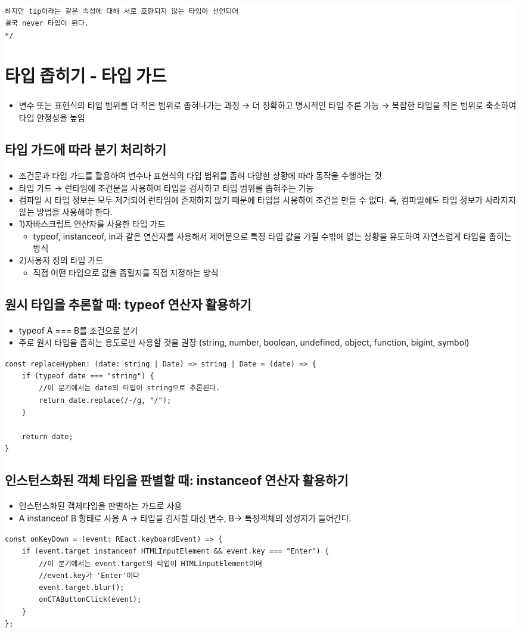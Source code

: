 ```tsx
하지만 tip이라는 같은 속성에 대해 서로 호환되지 않는 타입이 선언되어
결국 never 타입이 된다.
*/
```

# 타입 좁히기 - 타입 가드

- 변수 또는 표현식의 타입 범위를 더 작은 범위로 좁혀나가는 과정
→ 더 정확하고 명시적인 타입 추론 가능
→ 복잡한 타입을 작은 범위로 축소하여 타입 안정성을 높임

## 타입 가드에 따라 분기 처리하기

- 조건문과 타입 가드를 활용하여 변수나 표현식의 타입 범위를 좁혀 다양한 상황에 따라 동작을 수행하는 것
- 타입 가드 → 런타임에 조건문을 사용하여 타입을 검사하고 타입 범위를 좁혀주는 기능
- 컴파일 시 타입 정보는 모두 제거되어 런타임에 존재하지 않기 때문에 타입을 사용하여 조건을 만들 수 없다. 즉, 컴파일해도 타입 정보가 사라지지 않는 방법을 사용해야 한다.
- 1)자바스크립트 연산자를 사용한 타입 가드
    - typeof, instanceof, in과 같은 연산자를 사용해서 제어문으로 특정 타입 값을 가질 수밖에
    없는 상황을 유도하여 자연스럽게 타입을 좁히는 방식
- 2)사용자 정의 타입 가드
    - 직접 어떤 타입으로 값을 좁힐지를 직접 지정하는 방식

## 원시 타입을 추론할 때: typeof 연산자 활용하기

- typeof A === B를 조건으로 분기
- 주로 원시 타입을 좁히는 용도로만 사용할 것을 권장
  (string, number, boolean, undefined, object, function, bigint, symbol)
```tsx
const replaceHyphen: (date: string | Date) => string | Date = (date) => {
	if (typeof date === "string") {
		//이 분기에서는 date의 타입이 string으로 추론된다.
		return date.replace(/-/g, "/");
	}
	
	return date;
}
```

## 인스턴스화된 객체 타입을 판별할 때: instanceof 연산자 활용하기

- 인스턴스화된 객체타입을 판별하는 가드로 사용
- A instanceof B 형태로 사용
A → 타입을 검사할 대상 변수, B→ 특정객체의 생성자가 들어간다.

```tsx
const onKeyDown = (event: REact.keyboardEvent) => {
	if (event.target instanceof HTMLInputElement && event.key === "Enter") {
		//이 분기에서는 event.target의 타입이 HTMLInputElement이며
		//event.key가 'Enter'이다
		event.target.blur();
		onCTAButtonClick(event);
	}
};
```

